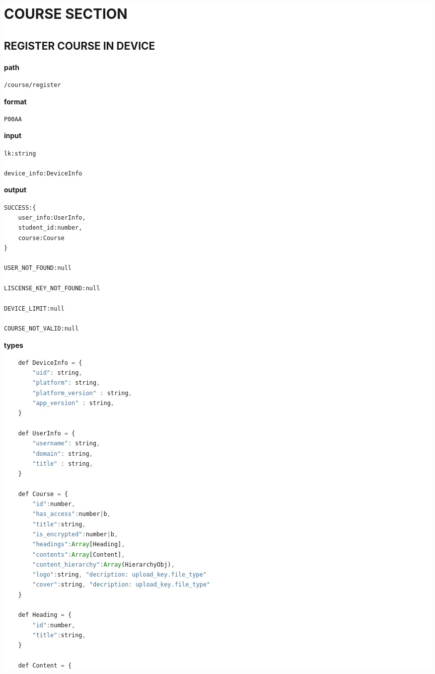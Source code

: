 # COURSE SECTION

## REGISTER COURSE IN DEVICE

**path**

    /course/register

**format**

    P00AA

**input**

    lk:string

    device_info:DeviceInfo

**output**

    SUCCESS:{
        user_info:UserInfo,
        student_id:number,
        course:Course
    }

    USER_NOT_FOUND:null

    LISCENSE_KEY_NOT_FOUND:null

    DEVICE_LIMIT:null

    COURSE_NOT_VALID:null

**types**

```javascript
    def DeviceInfo = {
        "uid": string,
        "platform": string,
        "platform_version" : string,
        "app_version" : string,
    }

    def UserInfo = {
        "username": string,
        "domain": string,
        "title" : string,
    }

    def Course = {
        "id":number,
        "has_access":number|b,
        "title":string,
        "is_encrypted":number|b,
        "headings":Array[Heading],
        "contents":Array[Content],
        "content_hierarchy":Array(HierarchyObj),
        "logo":string, "decription: upload_key.file_type"
        "cover":string, "decription: upload_key.file_type"
    }

    def Heading = {
        "id":number,
        "title":string,
    }

    def Content = {
```
